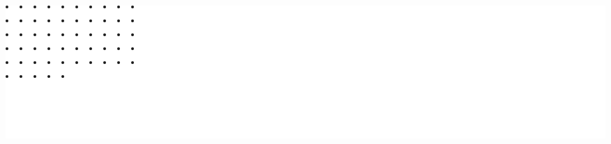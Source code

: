 <section>
	<div class="container-lg position-relative" style="z-index: 1;">
		<div class="row align-items-center justify-content-between">
			<div class="col-md-5 order-md-1 pt-10 py-md-8">
				<!-- Image -->
				<div class="position-relative">
					<!-- Decoration -->
					<div class="position-absolute bottom-end text-warning mb-n8 me-n8">
						<svg width="185" height="186" viewBox="0 0 185 186" fill="none" xmlns="http://www.w3.org/2000/svg">
							<circle cx="2" cy="2" r="2" fill="currentColor" />
							<circle cx="22" cy="2" r="2" fill="currentColor" />
							<circle cx="42" cy="2" r="2" fill="currentColor" />
							<circle cx="62" cy="2" r="2" fill="currentColor" />
							<circle cx="82" cy="2" r="2" fill="currentColor" />
							<circle cx="102" cy="2" r="2" fill="currentColor" />
							<circle cx="122" cy="2" r="2" fill="currentColor" />
							<circle cx="142" cy="2" r="2" fill="currentColor" />
							<circle cx="162" cy="2" r="2" fill="currentColor" />
							<circle cx="182" cy="2" r="2" fill="currentColor" />
							<circle cx="2" cy="22" r="2" fill="currentColor" />
							<circle cx="22" cy="22" r="2" fill="currentColor" />
							<circle cx="42" cy="22" r="2" fill="currentColor" />
							<circle cx="62" cy="22" r="2" fill="currentColor" />
							<circle cx="82" cy="22" r="2" fill="currentColor" />
							<circle cx="102" cy="22" r="2" fill="currentColor" />
							<circle cx="122" cy="22" r="2" fill="currentColor" />
							<circle cx="142" cy="22" r="2" fill="currentColor" />
							<circle cx="162" cy="22" r="2" fill="currentColor" />
							<circle cx="182" cy="22" r="2" fill="currentColor" />
							<circle cx="2" cy="42" r="2" fill="currentColor" />
							<circle cx="22" cy="42" r="2" fill="currentColor" />
							<circle cx="42" cy="42" r="2" fill="currentColor" />
							<circle cx="62" cy="42" r="2" fill="currentColor" />
							<circle cx="82" cy="42" r="2" fill="currentColor" />
							<circle cx="102" cy="42" r="2" fill="currentColor" />
							<circle cx="122" cy="42" r="2" fill="currentColor" />
							<circle cx="142" cy="42" r="2" fill="currentColor" />
							<circle cx="162" cy="42" r="2" fill="currentColor" />
							<circle cx="182" cy="42" r="2" fill="currentColor" />
							<circle cx="2" cy="62" r="2" fill="currentColor" />
							<circle cx="22" cy="62" r="2" fill="currentColor" />
							<circle cx="42" cy="62" r="2" fill="currentColor" />
							<circle cx="62" cy="62" r="2" fill="currentColor" />
							<circle cx="82" cy="62" r="2" fill="currentColor" />
							<circle cx="102" cy="62" r="2" fill="currentColor" />
							<circle cx="122" cy="62" r="2" fill="currentColor" />
							<circle cx="142" cy="62" r="2" fill="currentColor" />
							<circle cx="162" cy="62" r="2" fill="currentColor" />
							<circle cx="182" cy="62" r="2" fill="currentColor" />
							<circle cx="2" cy="82" r="2" fill="currentColor" />
							<circle cx="22" cy="82" r="2" fill="currentColor" />
							<circle cx="42" cy="82" r="2" fill="currentColor" />
							<circle cx="62" cy="82" r="2" fill="currentColor" />
							<circle cx="82" cy="82" r="2" fill="currentColor" />
							<circle cx="102" cy="82" r="2" fill="currentColor" />
							<circle cx="122" cy="82" r="2" fill="currentColor" />
							<circle cx="142" cy="82" r="2" fill="currentColor" />
							<circle cx="162" cy="82" r="2" fill="currentColor" />
							<circle cx="182" cy="82" r="2" fill="currentColor" />
							<circle cx="2" cy="102" r="2" fill="currentColor" />
							<circle cx="22" cy="102" r="2" fill="currentColor" />
							<circle cx="42" cy="102" r="2" fill="currentColor" />
							<circle cx="62" cy="102" r="2" fill="currentColor" />
							<circle cx="82" cy="102" r="2" fill="currentColor" />